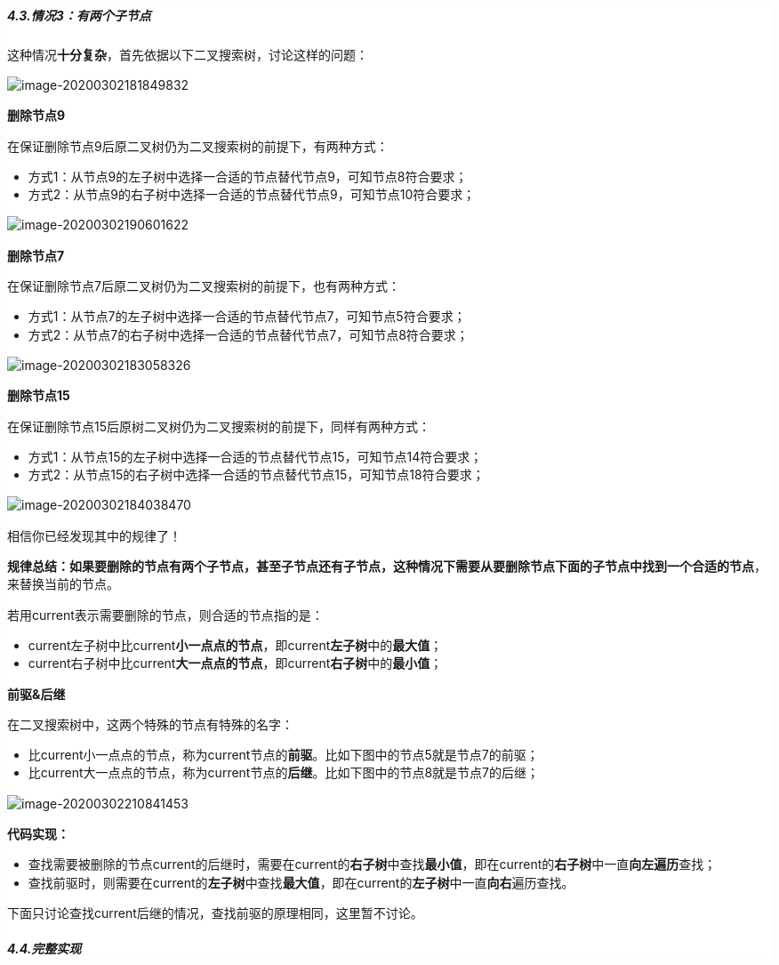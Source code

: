 ##### 4.3.情况3：有两个子节点

这种情况**十分复杂**，首先依据以下二叉搜索树，讨论这样的问题：

![image-20200302181849832](https://gitee.com/ahuntsun/BlogImgs/raw/master/%E6%95%B0%E6%8D%AE%E7%BB%93%E6%9E%84%E4%B8%8E%E7%AE%97%E6%B3%95/%E6%A0%91%E4%BA%8C/23.png)

**删除节点9**

在保证删除节点9后原二叉树仍为二叉搜索树的前提下，有两种方式：

- 方式1：从节点9的左子树中选择一合适的节点替代节点9，可知节点8符合要求；
- 方式2：从节点9的右子树中选择一合适的节点替代节点9，可知节点10符合要求；

![image-20200302190601622](https://gitee.com/ahuntsun/BlogImgs/raw/master/%E6%95%B0%E6%8D%AE%E7%BB%93%E6%9E%84%E4%B8%8E%E7%AE%97%E6%B3%95/%E6%A0%91%E4%BA%8C/24.png)

**删除节点7**

在保证删除节点7后原二叉树仍为二叉搜索树的前提下，也有两种方式：

- 方式1：从节点7的左子树中选择一合适的节点替代节点7，可知节点5符合要求；
- 方式2：从节点7的右子树中选择一合适的节点替代节点7，可知节点8符合要求；

![image-20200302183058326](https://gitee.com/ahuntsun/BlogImgs/raw/master/%E6%95%B0%E6%8D%AE%E7%BB%93%E6%9E%84%E4%B8%8E%E7%AE%97%E6%B3%95/%E6%A0%91%E4%BA%8C/25.png)

**删除节点15**

在保证删除节点15后原树二叉树仍为二叉搜索树的前提下，同样有两种方式：

- 方式1：从节点15的左子树中选择一合适的节点替代节点15，可知节点14符合要求；
- 方式2：从节点15的右子树中选择一合适的节点替代节点15，可知节点18符合要求；

![image-20200302184038470](https://gitee.com/ahuntsun/BlogImgs/raw/master/%E6%95%B0%E6%8D%AE%E7%BB%93%E6%9E%84%E4%B8%8E%E7%AE%97%E6%B3%95/%E6%A0%91%E4%BA%8C/26.png)

相信你已经发现其中的规律了！

**规律总结：**如果要删除的节点有两个子节点，甚至子节点还有子节点，这种情况下需要从要删除节点**下面的子节点中找到一个合适的节点**，来替换当前的节点。

若用current表示需要删除的节点，则合适的节点指的是：

- current左子树中比current**小一点点的节点**，即current**左子树**中的**最大值**；
- current右子树中比current**大一点点的节点**，即current**右子树**中的**最小值**；

**前驱&后继**

在二叉搜索树中，这两个特殊的节点有特殊的名字：

- 比current小一点点的节点，称为current节点的**前驱**。比如下图中的节点5就是节点7的前驱；
- 比current大一点点的节点，称为current节点的**后继**。比如下图中的节点8就是节点7的后继；

![image-20200302210841453](https://gitee.com/ahuntsun/BlogImgs/raw/master/%E6%95%B0%E6%8D%AE%E7%BB%93%E6%9E%84%E4%B8%8E%E7%AE%97%E6%B3%95/%E6%A0%91%E4%BA%8C/27.png)

**代码实现：**

- 查找需要被删除的节点current的后继时，需要在current的**右子树**中查找**最小值**，即在current的**右子树**中一直**向左遍历**查找；
- 查找前驱时，则需要在current的**左子树**中查找**最大值**，即在current的**左子树**中一直**向右**遍历查找。

下面只讨论查找current后继的情况，查找前驱的原理相同，这里暂不讨论。

##### 4.4.完整实现
